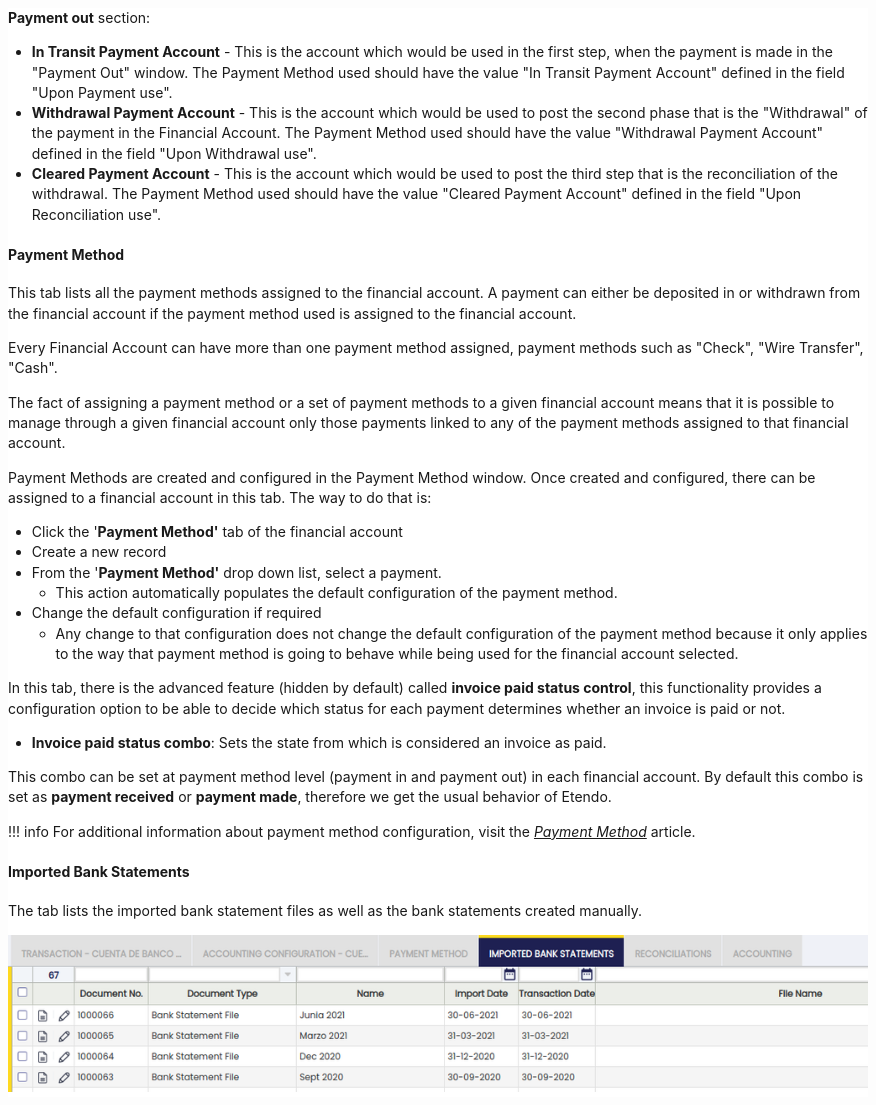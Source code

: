 **Payment out** section:

- **In Transit Payment Account** - This is the account which would be used in the first step, when the payment is made in the "Payment Out" window. The Payment Method used should have the value "In Transit Payment Account" defined in the field "Upon Payment use".
- **Withdrawal Payment Account** - This is the account which would be used to post the second phase that is the "Withdrawal" of the payment in the Financial Account. The Payment Method used should have the value "Withdrawal Payment Account" defined in the field "Upon Withdrawal use".
- **Cleared Payment Account** - This is the account which would be used to post the third step that is the reconciliation of the withdrawal. The Payment Method used should have the value "Cleared Payment Account" defined in the field "Upon Reconciliation use".

#### **Payment Method**

This tab lists all the payment methods assigned to the financial account. A payment can either be deposited in or withdrawn from the financial account if the payment method used is assigned to the financial account.

Every Financial Account can have more than one payment method assigned, payment methods such as "Check", "Wire Transfer", "Cash".

The fact of assigning a payment method or a set of payment methods to a given financial account means that it is possible to manage through a given financial account only those payments linked to any of the payment methods assigned to that financial account.

Payment Methods are created and configured in the Payment Method window. Once created and configured, there can be assigned to a financial account in this tab. The way to do that is:

- Click the '**Payment Method'** tab of the financial account
- Create a new record
- From the '**Payment Method'** drop down list, select a payment.
  - This action automatically populates the default configuration of the payment method.
- Change the default configuration if required
  - Any change to that configuration does not change the default configuration of the payment method because it only applies to the way that payment method is going to behave while being used for the financial account selected.

In this tab, there is the advanced feature (hidden by default) called **invoice paid status control**, this functionality provides a configuration option to be able to decide which status for each payment determines whether an invoice is paid or not.

- **Invoice paid status combo**: Sets the state from which is considered an invoice as paid.

This combo can be set at payment method level (payment in and payment out) in each financial account. By default this combo is set as **payment received** or **payment made**, therefore we get the usual behavior of Etendo.

!!! info
    For additional information about payment method configuration, visit the [_Payment Method_](/user-guide/etendo-classic/basic-features/financial-management/receivables-and-payables/setup/#payment-method) article.

#### **Imported Bank Statements**

The tab lists the imported bank statement files as well as the bank statements created manually.

![Imported bank statements](../../../../../assets/drive/1JYuyMUUrwVxlwti9FdfNcdz_t-DgIPY3.png)
